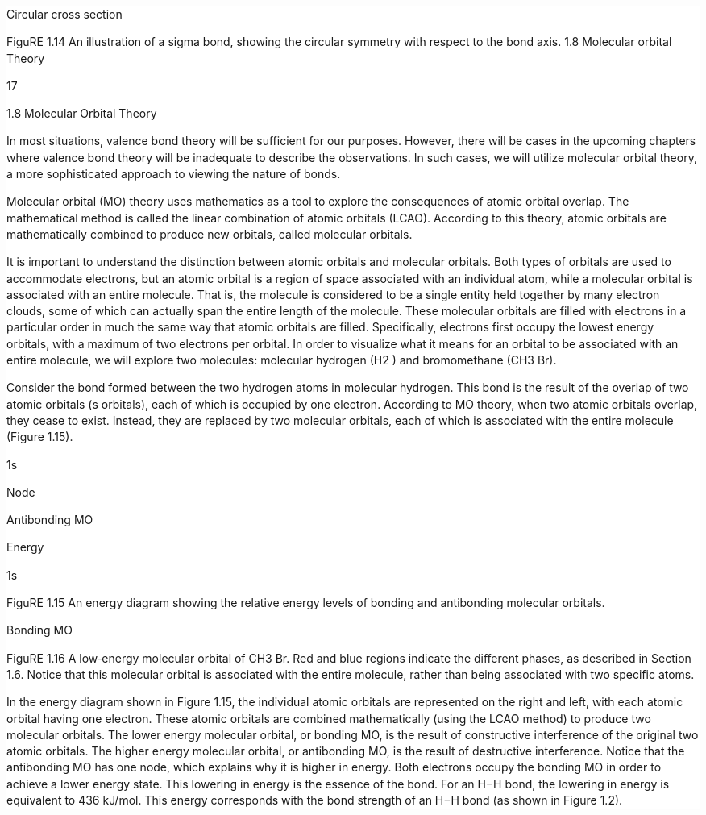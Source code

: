 Circular cross section

FiguRE 1.14 An illustration of a sigma bond, showing the circular symmetry with respect to the bond axis. 1.8 Molecular orbital Theory

17

1.8 Molecular Orbital Theory

In most situations, valence bond theory will be sufficient for our purposes. However, there will be cases in the upcoming chapters where valence bond theory will be inadequate to describe the observations. In such cases, we will utilize molecular orbital theory, a more sophisticated approach to viewing the nature of bonds.

Molecular orbital (MO) theory uses mathematics as a tool to explore the consequences of atomic orbital overlap. The mathematical method is called the linear combination of atomic orbitals (LCAO). According to this theory, atomic orbitals are mathematically combined to produce new orbitals, called molecular orbitals.

It is important to understand the distinction between atomic orbitals and molecular orbitals. Both types of orbitals are used to accommodate electrons, but an atomic orbital is a region of space associated with an individual atom, while a molecular orbital is associated with an entire molecule. That is, the molecule is considered to be a single entity held together by many electron clouds, some of which can actually span the entire length of the molecule. These molecular orbitals are filled with electrons in a particular order in much the same way that atomic orbitals are filled. Specifically, electrons first occupy the lowest energy orbitals, with a maximum of two electrons per orbital. In order to visualize what it means for an orbital to be associated with an entire molecule, we will explore two molecules: molecular hydrogen (H2 ) and bromomethane (CH3 Br).

Consider the bond formed between the two hydrogen atoms in molecular hydrogen. This bond is the result of the overlap of two atomic orbitals (s orbitals), each of which is occupied by one electron. According to MO theory, when two atomic orbitals overlap, they cease to exist. Instead, they are replaced by two molecular orbitals, each of which is associated with the entire molecule (Figure 1.15).

1s

Node

Antibonding MO

Energy

1s

FiguRE 1.15 An energy diagram showing the relative energy levels of bonding and antibonding molecular orbitals.

Bonding MO

FiguRE 1.16 A low‑energy molecular orbital of CH3 Br. Red and blue regions indicate the different phases, as described in Section 1.6. Notice that this molecular orbital is associated with the entire molecule, rather than being associated with two specific atoms.

In the energy diagram shown in Figure 1.15, the individual atomic orbitals are represented on the right and left, with each atomic orbital having one electron. These atomic orbitals are combined mathematically (using the LCAO method) to produce two molecular orbitals. The lower energy molecular orbital, or bonding MO, is the result of constructive interference of the original two atomic orbitals. The higher energy molecular orbital, or antibonding MO, is the result of destructive interference. Notice that the antibonding MO has one node, which explains why it is higher in energy. Both electrons occupy the bonding MO in order to achieve a lower energy state. This lowering in energy is the essence of the bond. For an H−H bond, the lowering in energy is equivalent to 436 kJ/mol. This energy corresponds with the bond strength of an H−H bond (as shown in Figure 1.2).
